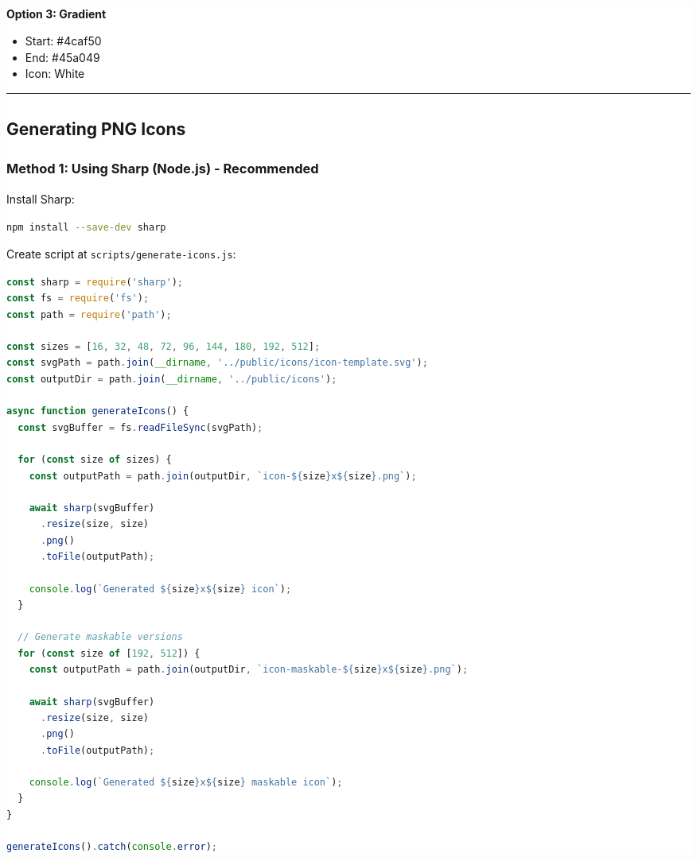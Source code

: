 **Option 3: Gradient**
- Start: #4caf50
- End: #45a049
- Icon: White

---

## Generating PNG Icons

### Method 1: Using Sharp (Node.js) - Recommended

Install Sharp:
```bash
npm install --save-dev sharp
```

Create script at `scripts/generate-icons.js`:

```javascript
const sharp = require('sharp');
const fs = require('fs');
const path = require('path');

const sizes = [16, 32, 48, 72, 96, 144, 180, 192, 512];
const svgPath = path.join(__dirname, '../public/icons/icon-template.svg');
const outputDir = path.join(__dirname, '../public/icons');

async function generateIcons() {
  const svgBuffer = fs.readFileSync(svgPath);

  for (const size of sizes) {
    const outputPath = path.join(outputDir, `icon-${size}x${size}.png`);

    await sharp(svgBuffer)
      .resize(size, size)
      .png()
      .toFile(outputPath);

    console.log(`Generated ${size}x${size} icon`);
  }

  // Generate maskable versions
  for (const size of [192, 512]) {
    const outputPath = path.join(outputDir, `icon-maskable-${size}x${size}.png`);

    await sharp(svgBuffer)
      .resize(size, size)
      .png()
      .toFile(outputPath);

    console.log(`Generated ${size}x${size} maskable icon`);
  }
}

generateIcons().catch(console.error);
```
